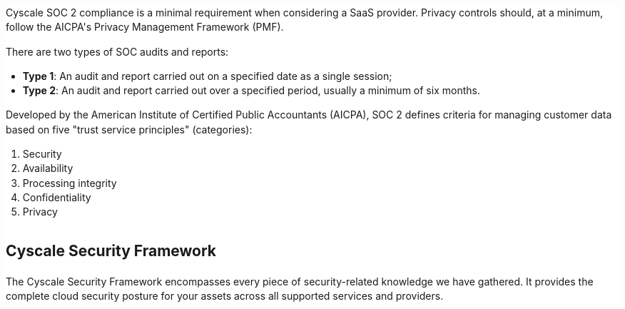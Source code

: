 Cyscale SOC 2 compliance is a minimal requirement when considering a SaaS provider. Privacy controls should, at a minimum, follow the AICPA's Privacy Management Framework (PMF).

There are two types of SOC audits and reports:

* **Type 1**:
An audit and report carried out on a specified date as a single session;
* **Type 2**:
An audit and report carried out over a specified period, usually a minimum of six months.

Developed by the American Institute of Certified Public Accountants (AICPA), SOC 2 defines criteria for managing customer data based on five "trust service principles" (categories):

1. Security
2. Availability
3. Processing integrity
4. Confidentiality
5. Privacy

## Cyscale Security Framework

The Cyscale Security Framework encompasses every piece of security-related knowledge we have gathered. It provides the complete cloud security posture for your assets across all supported services and providers.
